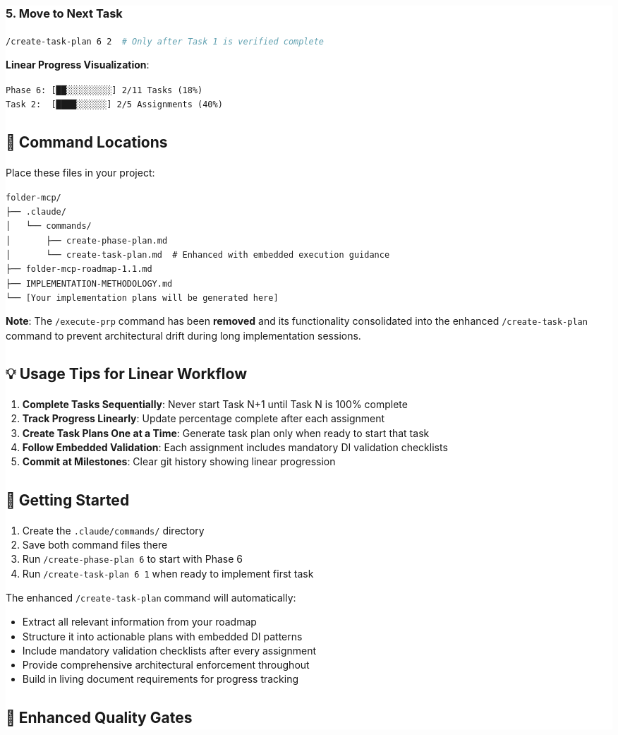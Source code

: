 ### 5. Move to Next Task
```bash
/create-task-plan 6 2  # Only after Task 1 is verified complete
```

**Linear Progress Visualization**:
```
Phase 6: [██░░░░░░░░░] 2/11 Tasks (18%)
Task 2:  [████░░░░░░] 2/5 Assignments (40%)
```

## 🔧 Command Locations

Place these files in your project:
```
folder-mcp/
├── .claude/
│   └── commands/
│       ├── create-phase-plan.md
│       └── create-task-plan.md  # Enhanced with embedded execution guidance
├── folder-mcp-roadmap-1.1.md
├── IMPLEMENTATION-METHODOLOGY.md
└── [Your implementation plans will be generated here]
```

**Note**: The `/execute-prp` command has been **removed** and its functionality consolidated into the enhanced `/create-task-plan` command to prevent architectural drift during long implementation sessions.

## 💡 Usage Tips for Linear Workflow

1. **Complete Tasks Sequentially**: Never start Task N+1 until Task N is 100% complete
2. **Track Progress Linearly**: Update percentage complete after each assignment
3. **Create Task Plans One at a Time**: Generate task plan only when ready to start that task
4. **Follow Embedded Validation**: Each assignment includes mandatory DI validation checklists
5. **Commit at Milestones**: Clear git history showing linear progression

## 🚀 Getting Started

1. Create the `.claude/commands/` directory
2. Save both command files there
3. Run `/create-phase-plan 6` to start with Phase 6
4. Run `/create-task-plan 6 1` when ready to implement first task

The enhanced `/create-task-plan` command will automatically:
- Extract all relevant information from your roadmap
- Structure it into actionable plans with embedded DI patterns
- Include mandatory validation checklists after every assignment
- Provide comprehensive architectural enforcement throughout
- Build in living document requirements for progress tracking

## 🚨 Enhanced Quality Gates
